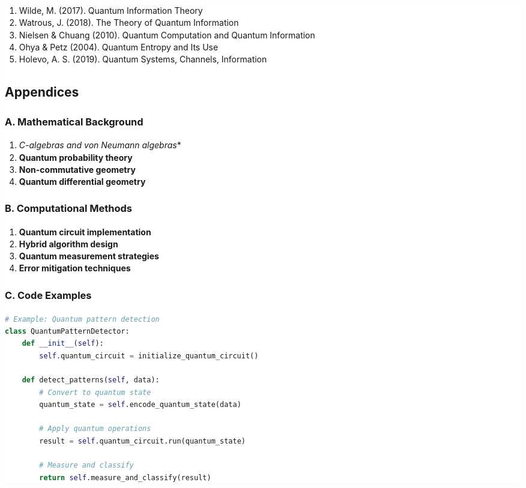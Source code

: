 1. Wilde, M. (2017). Quantum Information Theory
2. Watrous, J. (2018). The Theory of Quantum Information
3. Nielsen & Chuang (2010). Quantum Computation and Quantum Information
4. Ohya & Petz (2004). Quantum Entropy and Its Use
5. Holevo, A. S. (2019). Quantum Systems, Channels, Information

## Appendices

### A. Mathematical Background

1. **C*-algebras and von Neumann algebras**
2. **Quantum probability theory**
3. **Non-commutative geometry**
4. **Quantum differential geometry**

### B. Computational Methods

1. **Quantum circuit implementation**
2. **Hybrid algorithm design**
3. **Quantum measurement strategies**
4. **Error mitigation techniques**

### C. Code Examples

```python
# Example: Quantum pattern detection
class QuantumPatternDetector:
    def __init__(self):
        self.quantum_circuit = initialize_quantum_circuit()
        
    def detect_patterns(self, data):
        # Convert to quantum state
        quantum_state = self.encode_quantum_state(data)
        
        # Apply quantum operations
        result = self.quantum_circuit.run(quantum_state)
        
        # Measure and classify
        return self.measure_and_classify(result)
```
